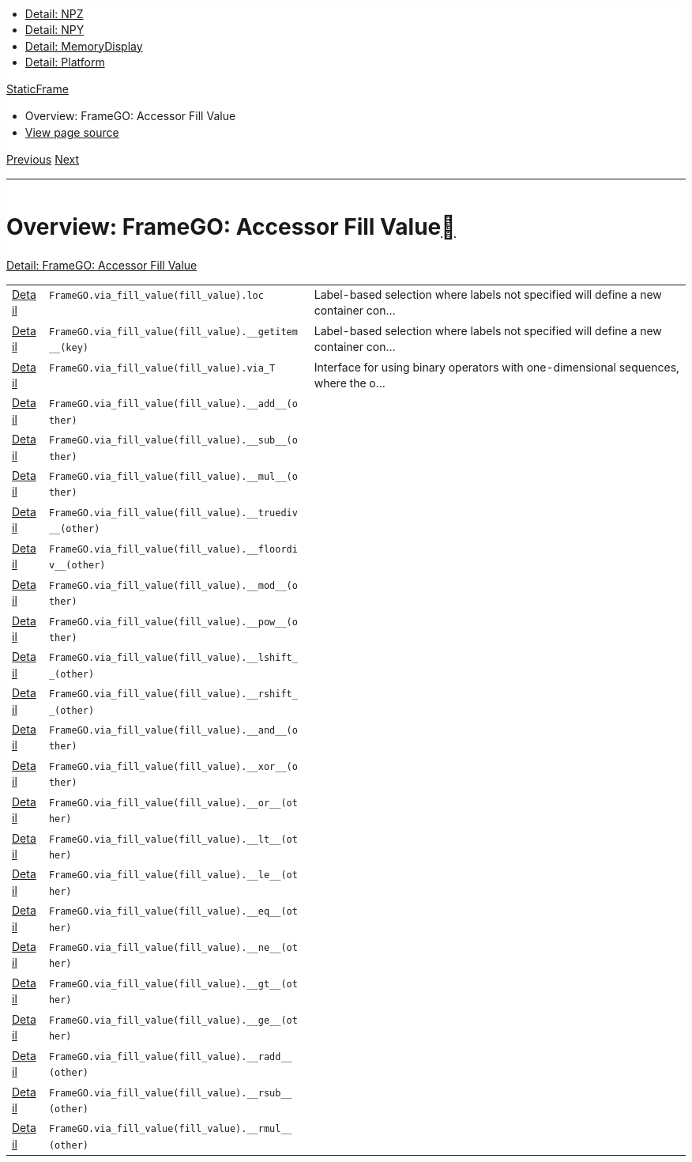 * [Detail: NPZ](../api_detail/npz.md)
* [Detail: NPY](../api_detail/npy.md)
* [Detail: MemoryDisplay](../api_detail/memory_display.md)
* [Detail: Platform](../api_detail/platform.md)

[StaticFrame](../index.md)

* Overview: FrameGO: Accessor Fill Value
* [View page source](../_sources/api_overview/frame_go-accessor_fill_value.rst.txt)

[Previous](frame_go-accessor_transpose.html "Overview: FrameGO: Accessor Transpose")
[Next](frame_go-accessor_regular_expression.html "Overview: FrameGO: Accessor Regular Expression")

---

# Overview: FrameGO: Accessor Fill Value[](#overview-framego-accessor-fill-value "Link to this heading")

[Detail: FrameGO: Accessor Fill Value](../api_detail/frame_go-accessor_fill_value.html#api-detail-framego-accessor-fill-value)

|  |  |  |
| --- | --- | --- |
| [Detail](../api_detail/frame_go-accessor_fill_value.html#api-sig-framego-via-fill-value-loc) | `FrameGO.via_fill_value(fill_value).loc` | Label-based selection where labels not specified will define a new container con… |
| [Detail](../api_detail/frame_go-accessor_fill_value.html#api-sig-framego-via-fill-value-getitem) | `FrameGO.via_fill_value(fill_value).__getitem__(key)` | Label-based selection where labels not specified will define a new container con… |
| [Detail](../api_detail/frame_go-accessor_fill_value.html#api-sig-framego-via-fill-value-via-t) | `FrameGO.via_fill_value(fill_value).via_T` | Interface for using binary operators with one-dimensional sequences, where the o… |
| [Detail](../api_detail/frame_go-accessor_fill_value.html#api-sig-framego-via-fill-value-add) | `FrameGO.via_fill_value(fill_value).__add__(other)` |  |
| [Detail](../api_detail/frame_go-accessor_fill_value.html#api-sig-framego-via-fill-value-sub) | `FrameGO.via_fill_value(fill_value).__sub__(other)` |  |
| [Detail](../api_detail/frame_go-accessor_fill_value.html#api-sig-framego-via-fill-value-mul) | `FrameGO.via_fill_value(fill_value).__mul__(other)` |  |
| [Detail](../api_detail/frame_go-accessor_fill_value.html#api-sig-framego-via-fill-value-truediv) | `FrameGO.via_fill_value(fill_value).__truediv__(other)` |  |
| [Detail](../api_detail/frame_go-accessor_fill_value.html#api-sig-framego-via-fill-value-floordiv) | `FrameGO.via_fill_value(fill_value).__floordiv__(other)` |  |
| [Detail](../api_detail/frame_go-accessor_fill_value.html#api-sig-framego-via-fill-value-mod) | `FrameGO.via_fill_value(fill_value).__mod__(other)` |  |
| [Detail](../api_detail/frame_go-accessor_fill_value.html#api-sig-framego-via-fill-value-pow) | `FrameGO.via_fill_value(fill_value).__pow__(other)` |  |
| [Detail](../api_detail/frame_go-accessor_fill_value.html#api-sig-framego-via-fill-value-lshift) | `FrameGO.via_fill_value(fill_value).__lshift__(other)` |  |
| [Detail](../api_detail/frame_go-accessor_fill_value.html#api-sig-framego-via-fill-value-rshift) | `FrameGO.via_fill_value(fill_value).__rshift__(other)` |  |
| [Detail](../api_detail/frame_go-accessor_fill_value.html#api-sig-framego-via-fill-value-and) | `FrameGO.via_fill_value(fill_value).__and__(other)` |  |
| [Detail](../api_detail/frame_go-accessor_fill_value.html#api-sig-framego-via-fill-value-xor) | `FrameGO.via_fill_value(fill_value).__xor__(other)` |  |
| [Detail](../api_detail/frame_go-accessor_fill_value.html#api-sig-framego-via-fill-value-or) | `FrameGO.via_fill_value(fill_value).__or__(other)` |  |
| [Detail](../api_detail/frame_go-accessor_fill_value.html#api-sig-framego-via-fill-value-lt) | `FrameGO.via_fill_value(fill_value).__lt__(other)` |  |
| [Detail](../api_detail/frame_go-accessor_fill_value.html#api-sig-framego-via-fill-value-le) | `FrameGO.via_fill_value(fill_value).__le__(other)` |  |
| [Detail](../api_detail/frame_go-accessor_fill_value.html#api-sig-framego-via-fill-value-eq) | `FrameGO.via_fill_value(fill_value).__eq__(other)` |  |
| [Detail](../api_detail/frame_go-accessor_fill_value.html#api-sig-framego-via-fill-value-ne) | `FrameGO.via_fill_value(fill_value).__ne__(other)` |  |
| [Detail](../api_detail/frame_go-accessor_fill_value.html#api-sig-framego-via-fill-value-gt) | `FrameGO.via_fill_value(fill_value).__gt__(other)` |  |
| [Detail](../api_detail/frame_go-accessor_fill_value.html#api-sig-framego-via-fill-value-ge) | `FrameGO.via_fill_value(fill_value).__ge__(other)` |  |
| [Detail](../api_detail/frame_go-accessor_fill_value.html#api-sig-framego-via-fill-value-radd) | `FrameGO.via_fill_value(fill_value).__radd__(other)` |  |
| [Detail](../api_detail/frame_go-accessor_fill_value.html#api-sig-framego-via-fill-value-rsub) | `FrameGO.via_fill_value(fill_value).__rsub__(other)` |  |
| [Detail](../api_detail/frame_go-accessor_fill_value.html#api-sig-framego-via-fill-value-rmul) | `FrameGO.via_fill_value(fill_value).__rmul__(other)` |  |